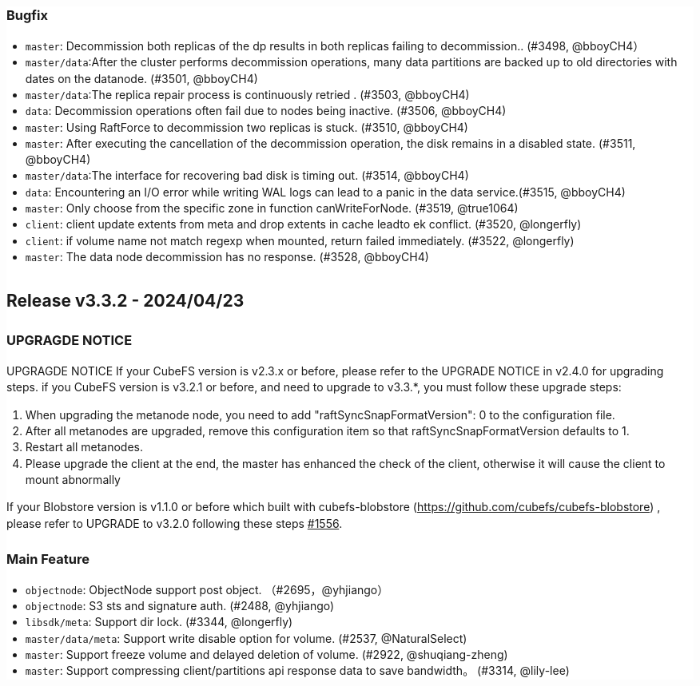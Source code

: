 
### **Bugfix**
* `master`: Decommission both replicas of the dp results in both replicas failing to decommission.. (#3498, @bboyCH4）
* `master/data`:After the cluster performs decommission operations, many data partitions are backed up to old directories with dates on the datanode. (#3501, @bboyCH4)
* `master/data`:The replica repair process is continuously retried .  (#3503, @bboyCH4)
* `data`: Decommission operations often fail due to nodes being inactive. (#3506, @bboyCH4)
* `master`: Using RaftForce to decommission two replicas is stuck. (#3510, @bboyCH4)
* `master`: After executing the cancellation of the decommission operation, the disk remains in a disabled state. (#3511, @bboyCH4)
* `master/data`:The interface for recovering bad disk is timing out. (#3514, @bboyCH4)
* `data`: Encountering an I/O error while writing WAL logs can lead to a panic in the data service.(#3515, @bboyCH4)
* `master`: Only choose from the specific zone in function canWriteForNode. (#3519, @true1064)
* `client`: client update extents from meta and drop extents in cache leadto ek conflict. (#3520, @longerfly)
* `client`: if volume name not match regexp when mounted, return failed immediately. (#3522, @longerfly)
* `master`: The data node decommission has no response. (#3528, @bboyCH4)


## Release v3.3.2 - 2024/04/23

### **UPGRAGDE NOTICE**
UPGRAGDE NOTICE
If your CubeFS version is v2.3.x or before, please refer to the UPGRADE NOTICE in v2.4.0 for upgrading steps.
if you CubeFS version is v3.2.1 or before, and need to upgrade to v3.3.*, you must follow these upgrade steps:
1. When upgrading the metanode node, you need to add "raftSyncSnapFormatVersion": 0 to the configuration file.
2. After all metanodes are upgraded, remove this configuration item so that raftSyncSnapFormatVersion defaults to 1.
3. Restart all metanodes.
4. Please upgrade the client at the end, the master has enhanced the check of the client, otherwise it will cause the client to mount abnormally

If your Blobstore version is v1.1.0 or before which built with cubefs-blobstore (https://github.com/cubefs/cubefs-blobstore) , please refer to UPGRADE to v3.2.0 following these steps [#1556](https://github.com/cubefs/cubefs/issues/1556).

### **Main Feature**
* `objectnode`: ObjectNode support post object. （#2695，@yhjiango）
* `objectnode`: S3 sts and signature auth. (#2488, @yhjiango)
* `libsdk/meta`: Support dir lock. (#3344, @longerfly)
* `master/data/meta`: Support write disable option for volume. (#2537, @NaturalSelect)
* `master`: Support freeze volume and delayed deletion of volume. (#2922, @shuqiang-zheng)
* `master`: Support compressing client/partitions api response data to save bandwidth。 (#3314, @lily-lee)
